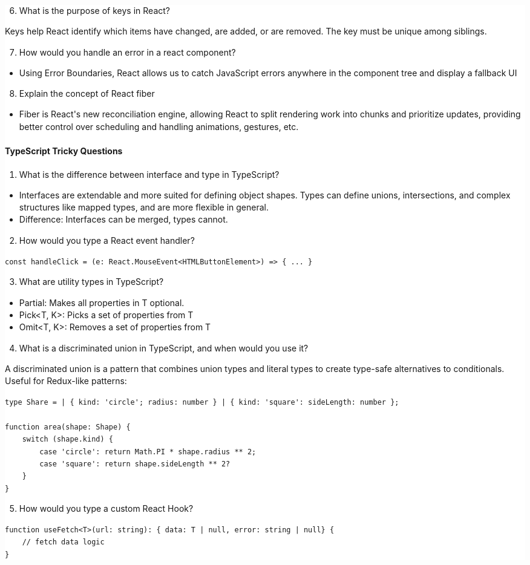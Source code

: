 6. What is the purpose of keys in React?

Keys help React identify which items have changed, are added, or are removed. The key must be unique among siblings.

7. How would you handle an error in a react component?

* Using Error Boundaries, React allows us to catch JavaScript errors anywhere in the component tree and display a fallback UI

8. Explain the concept of React fiber

* Fiber is React's new reconciliation engine, allowing React to split rendering work into chunks and prioritize updates,
providing better control over scheduling and handling animations, gestures, etc.

#### TypeScript Tricky Questions

1. What is the difference between interface and type in TypeScript?

* Interfaces are extendable and more suited for defining object shapes. Types can define unions, intersections, and complex structures like mapped types, and are more flexible in general.
* Difference: Interfaces can be merged, types cannot.

2. How would you type a React event handler?

```tsx
const handleClick = (e: React.MouseEvent<HTMLButtonElement>) => { ... }
```

3. What are utility types in TypeScript?

* Partial<T>: Makes all properties in T optional.
* Pick<T, K>: Picks a set of properties from T
* Omit<T, K>: Removes a set of properties from T

4. What is a discriminated union in TypeScript, and when would you use it?

A discriminated union is a pattern that combines union types and literal types to create type-safe alternatives to conditionals. Useful for Redux-like patterns:

```tsx
type Share = | { kind: 'circle'; radius: number } | { kind: 'square': sideLength: number };

function area(shape: Shape) {
    switch (shape.kind) {
        case 'circle': return Math.PI * shape.radius ** 2;
        case 'square': return shape.sideLength ** 2?
    }
}
```

5. How would you type a custom React Hook?

```tsx
function useFetch<T>(url: string): { data: T | null, error: string | null} {
    // fetch data logic
}
```
